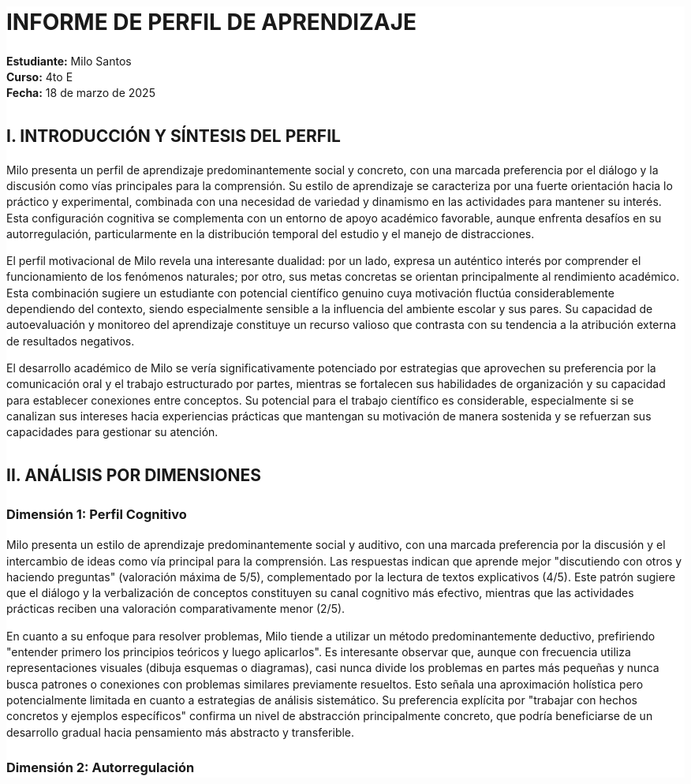 # INFORME DE PERFIL DE APRENDIZAJE
**Estudiante:** Milo Santos  
**Curso:** 4to E  
**Fecha:** 18 de marzo de 2025

## I. INTRODUCCIÓN Y SÍNTESIS DEL PERFIL

Milo presenta un perfil de aprendizaje predominantemente social y concreto, con una marcada preferencia por el diálogo y la discusión como vías principales para la comprensión. Su estilo de aprendizaje se caracteriza por una fuerte orientación hacia lo práctico y experimental, combinada con una necesidad de variedad y dinamismo en las actividades para mantener su interés. Esta configuración cognitiva se complementa con un entorno de apoyo académico favorable, aunque enfrenta desafíos en su autorregulación, particularmente en la distribución temporal del estudio y el manejo de distracciones.

El perfil motivacional de Milo revela una interesante dualidad: por un lado, expresa un auténtico interés por comprender el funcionamiento de los fenómenos naturales; por otro, sus metas concretas se orientan principalmente al rendimiento académico. Esta combinación sugiere un estudiante con potencial científico genuino cuya motivación fluctúa considerablemente dependiendo del contexto, siendo especialmente sensible a la influencia del ambiente escolar y sus pares. Su capacidad de autoevaluación y monitoreo del aprendizaje constituye un recurso valioso que contrasta con su tendencia a la atribución externa de resultados negativos.

El desarrollo académico de Milo se vería significativamente potenciado por estrategias que aprovechen su preferencia por la comunicación oral y el trabajo estructurado por partes, mientras se fortalecen sus habilidades de organización y su capacidad para establecer conexiones entre conceptos. Su potencial para el trabajo científico es considerable, especialmente si se canalizan sus intereses hacia experiencias prácticas que mantengan su motivación de manera sostenida y se refuerzan sus capacidades para gestionar su atención.

## II. ANÁLISIS POR DIMENSIONES

### Dimensión 1: Perfil Cognitivo

Milo presenta un estilo de aprendizaje predominantemente social y auditivo, con una marcada preferencia por la discusión y el intercambio de ideas como vía principal para la comprensión. Las respuestas indican que aprende mejor "discutiendo con otros y haciendo preguntas" (valoración máxima de 5/5), complementado por la lectura de textos explicativos (4/5). Este patrón sugiere que el diálogo y la verbalización de conceptos constituyen su canal cognitivo más efectivo, mientras que las actividades prácticas reciben una valoración comparativamente menor (2/5).

En cuanto a su enfoque para resolver problemas, Milo tiende a utilizar un método predominantemente deductivo, prefiriendo "entender primero los principios teóricos y luego aplicarlos". Es interesante observar que, aunque con frecuencia utiliza representaciones visuales (dibuja esquemas o diagramas), casi nunca divide los problemas en partes más pequeñas y nunca busca patrones o conexiones con problemas similares previamente resueltos. Esto señala una aproximación holística pero potencialmente limitada en cuanto a estrategias de análisis sistemático. Su preferencia explícita por "trabajar con hechos concretos y ejemplos específicos" confirma un nivel de abstracción principalmente concreto, que podría beneficiarse de un desarrollo gradual hacia pensamiento más abstracto y transferible.

### Dimensión 2: Autorregulación
